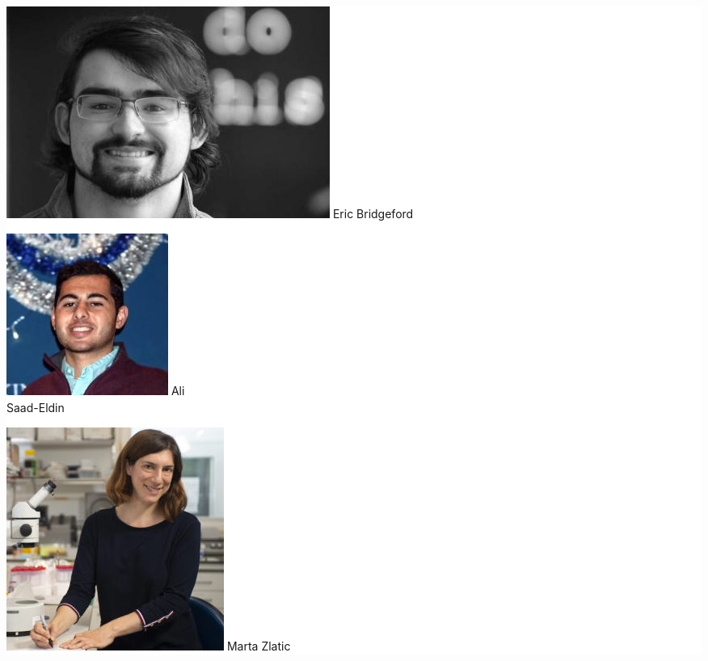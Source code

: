 ![person](./../../images/people/bridgeford.jpg)
Eric Bridgeford

</div>

<div>

![person](./../../images/people/ali_saad_eldin.jpeg)
Ali <br> Saad-Eldin

</div>


<div>

![person](./../../images/people/marta_zlatic.jpeg)
Marta Zlatic
